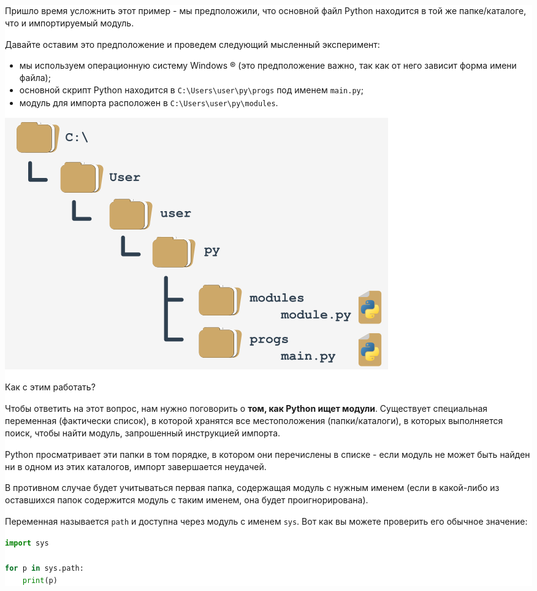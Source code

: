 
Пришло время усложнить этот пример - мы предположили, что основной файл Python находится в той же папке/каталоге, что и импортируемый модуль.

Давайте оставим это предположение и проведем следующий мысленный эксперимент:

*   мы используем операционную систему Windows ® (это предположение важно, так как от него зависит форма имени файла);
*   основной скрипт Python находится в `C:\Users\user\py\progs` под именем `main.py`;
*   модуль для импорта расположен в `C:\Users\user\py\modules`.

![How Python seeks modules – modules access tree](./assets/fe6d2d786bc52c8212b9c4b976ad0b0427480570.png)  


Как с этим работать?

Чтобы ответить на этот вопрос, нам нужно поговорить о **том, как Python ищет модули**. Существует специальная переменная (фактически список), в которой хранятся все местоположения (папки/каталоги), в которых выполняется поиск, чтобы найти модуль, запрошенный инструкцией импорта.

Python просматривает эти папки в том порядке, в котором они перечислены в списке - если модуль не может быть найден ни в одном из этих каталогов, импорт завершается неудачей.

В противном случае будет учитываться первая папка, содержащая модуль с нужным именем (если в какой-либо из оставшихся папок содержится модуль с таким именем, она будет проигнорирована).

Переменная называется `path` и доступна через модуль с именем `sys`. Вот как вы можете проверить его обычное значение:

```python
import sys

for p in sys.path:
    print(p)


```
